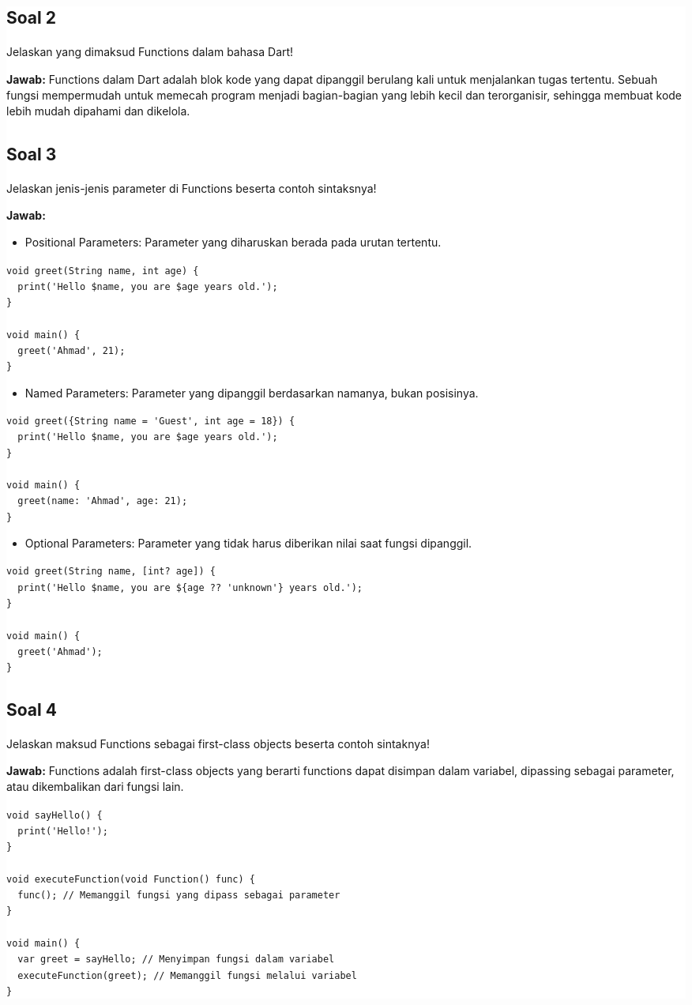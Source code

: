 ## **Soal 2**
Jelaskan yang dimaksud Functions dalam bahasa Dart!

**Jawab:** Functions dalam Dart adalah blok kode yang dapat dipanggil berulang kali untuk menjalankan tugas tertentu. Sebuah fungsi mempermudah untuk memecah program menjadi bagian-bagian yang lebih kecil dan terorganisir, sehingga membuat kode lebih mudah dipahami dan dikelola.

## **Soal 3**
Jelaskan jenis-jenis parameter di Functions beserta contoh sintaksnya!

**Jawab:** 
- Positional Parameters: Parameter yang diharuskan berada pada urutan tertentu.

```
void greet(String name, int age) {
  print('Hello $name, you are $age years old.');
}

void main() {
  greet('Ahmad', 21);
}
```

- Named Parameters: Parameter yang dipanggil berdasarkan namanya, bukan posisinya.

```
void greet({String name = 'Guest', int age = 18}) {
  print('Hello $name, you are $age years old.');
}

void main() {
  greet(name: 'Ahmad', age: 21);
}
```

- Optional Parameters: Parameter yang tidak harus diberikan nilai saat fungsi dipanggil.

```
void greet(String name, [int? age]) {
  print('Hello $name, you are ${age ?? 'unknown'} years old.');
}

void main() {
  greet('Ahmad');
}
```

## **Soal 4**
Jelaskan maksud Functions sebagai first-class objects beserta contoh sintaknya!

**Jawab:** Functions adalah first-class objects yang berarti functions dapat disimpan dalam variabel, dipassing sebagai parameter, atau dikembalikan dari fungsi lain.

```
void sayHello() {
  print('Hello!');
}

void executeFunction(void Function() func) {
  func(); // Memanggil fungsi yang dipass sebagai parameter
}

void main() {
  var greet = sayHello; // Menyimpan fungsi dalam variabel
  executeFunction(greet); // Memanggil fungsi melalui variabel
}
```